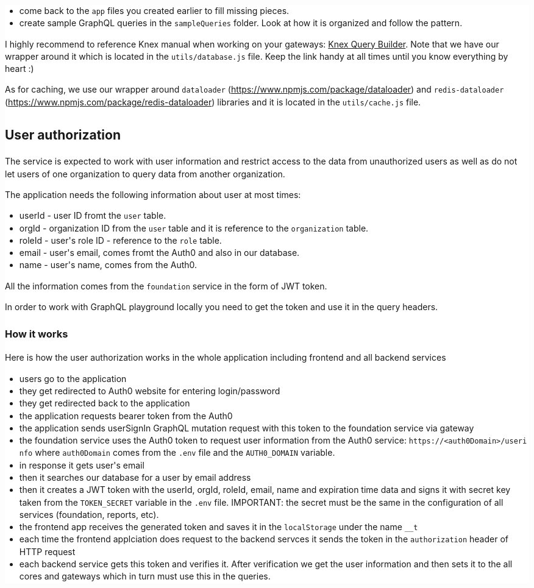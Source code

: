 - come back to the `app` files you created earlier to fill missing pieces.
- create sample GraphQL queries in the `sampleQueries` folder. Look at how it is organized and follow the pattern.

I highly recommend to reference Knex manual when working on your gateways: [Knex Query Builder](http://knexjs.org/#Builder). Note that we have our wrapper around it which is located in the `utils/database.js` file. Keep the link handy at all times until you know everything by heart :)

As for caching, we use our wrapper around `dataloader` (https://www.npmjs.com/package/dataloader) and `redis-dataloader` (https://www.npmjs.com/package/redis-dataloader) libraries and it is located in the `utils/cache.js` file.

## User authorization

The service is expected to work with user information and restrict access to the data from unauthorized users as well as do not let users of one organization to query data from another organization.

The application needs the following information about user at most times:

- userId - user ID fromt the `user` table.
- orgId - organization ID from the `user` table and it is reference to the `organization` table.
- roleId - user's role ID - reference to the `role` table.
- email - user's email, comes fromt the Auth0 and also in our database.
- name - user's name, comes from the Auth0.

All the information comes from the `foundation` service in the form of JWT token.

In order to work with GraphQL playground locally you need to get the token and use it in the query headers.

### How it works

Here is how the user authorization works in the whole application including frontend and all backend services

- users go to the application
- they get redirected to Auth0 website for entering login/password
- they get redirected back to the application
- the application requests bearer token from the Auth0
- the application sends userSignIn GraphQL mutation request with this token to the foundation service via gateway
- the foundation service uses the Auth0 token to request user information from the Auth0 service: `https://<auth0Domain>/userinfo` where `auth0Domain` comes from the `.env` file and the `AUTH0_DOMAIN` variable.
- in response it gets user's email
- then it searches our database for a user by email address
- then it creates a JWT token with the userId, orgId, roleId, email, name and expiration time data and signs it with secret key taken from the `TOKEN_SECRET` variable in the `.env` file. IMPORTANT: the secret must be the same in the configuration of all services (foundation, reports, etc).
- the frontend app receives the generated token and saves it in the `localStorage` under the name `__t`
- each time the frontend applciation does request to the backend servces it sends the token in the `authorization` header of HTTP request
- each backend service gets this token and verifies it. After verification we get the user information and then sets it to the all cores and gateways which in turn must use this in the queries.
